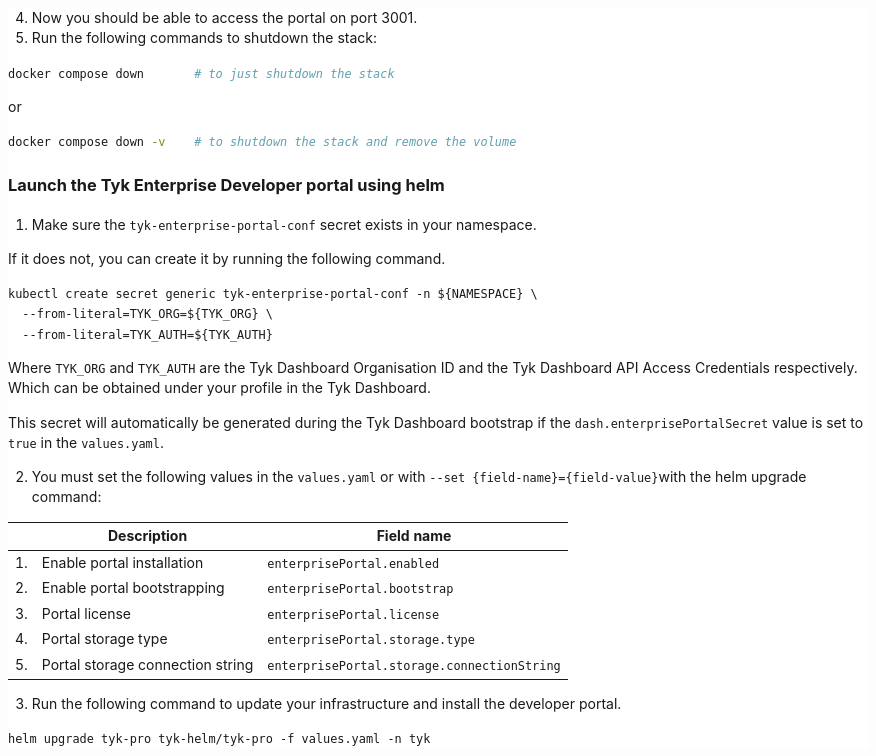 4. Now you should be able to access the portal on port 3001.
5. Run the following commands to shutdown the stack:
```.bash
docker compose down       # to just shutdown the stack
```
or
```.bash
docker compose down -v    # to shutdown the stack and remove the volume
```
### Launch the Tyk Enterprise Developer portal using helm
1. Make sure the `tyk-enterprise-portal-conf` secret exists in your namespace.

If it does not, you can create it by running the following command. 

```
kubectl create secret generic tyk-enterprise-portal-conf -n ${NAMESPACE} \
  --from-literal=TYK_ORG=${TYK_ORG} \
  --from-literal=TYK_AUTH=${TYK_AUTH}
```

Where `TYK_ORG` and `TYK_AUTH` are the Tyk Dashboard Organisation ID and the Tyk Dashboard API Access Credentials respectively. Which can be obtained under your profile in the Tyk Dashboard. 

This secret will automatically be generated during the Tyk Dashboard bootstrap if the `dash.enterprisePortalSecret` value is set to `true` in the `values.yaml`.

2. You must set the following values in the `values.yaml` or with `--set {field-name}={field-value}`with the helm upgrade command:

|  | Description| Field name |
|--|--|--|
|1.| Enable portal installation | `enterprisePortal.enabled` |
|2.| Enable portal bootstrapping | `enterprisePortal.bootstrap` |
|3.| Portal license | `enterprisePortal.license` |
|4.| Portal storage type | `enterprisePortal.storage.type` |
|5.| Portal storage connection string | `enterprisePortal.storage.connectionString`|

3. Run the following command to update your infrastructure and install the developer portal.

`helm upgrade tyk-pro tyk-helm/tyk-pro -f values.yaml -n tyk`
